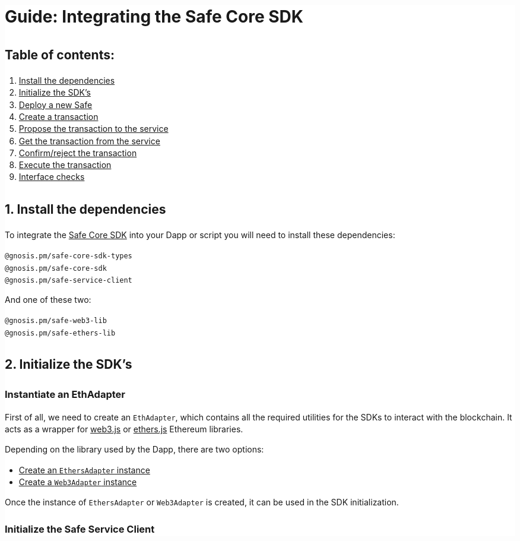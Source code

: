 # Guide: Integrating the Safe Core SDK

## Table of contents:

  1. [Install the dependencies](#install-dependencies)
  2. [Initialize the SDK’s](#initialize-sdks)
  3. [Deploy a new Safe](#deploy-safe)
  4. [Create a transaction](#create-transaction)
  5. [Propose the transaction to the service](#propose-transaction)
  6. [Get the transaction from the service](#get-transaction)
  7. [Confirm/reject the transaction](#confirm-transaction)
  8. [Execute the transaction](#execute-transaction)
  9. [Interface checks](#interface-checks)

## <a name="install-dependencies">1. Install the dependencies</a>

To integrate the [Safe Core SDK](https://github.com/safe-global/safe-core-sdk) into your Dapp or script you will need to install these dependencies:

```
@gnosis.pm/safe-core-sdk-types
@gnosis.pm/safe-core-sdk
@gnosis.pm/safe-service-client
```

And one of these two:
```
@gnosis.pm/safe-web3-lib
@gnosis.pm/safe-ethers-lib
```

## <a name="initialize-sdks">2. Initialize the SDK’s</a>

### Instantiate an EthAdapter

First of all, we need to create an `EthAdapter`, which contains all the required utilities for the SDKs to interact with the blockchain. It acts as a wrapper for [web3.js](https://web3js.readthedocs.io/) or [ethers.js](https://docs.ethers.io/v5/) Ethereum libraries.

Depending on the library used by the Dapp, there are two options:

- [Create an `EthersAdapter` instance](https://github.com/safe-global/safe-core-sdk/tree/main/packages/safe-ethers-lib#initialization)
- [Create a `Web3Adapter` instance](https://github.com/safe-global/safe-core-sdk/tree/main/packages/safe-web3-lib#initialization)

Once the instance of `EthersAdapter` or `Web3Adapter` is created, it can be used in the SDK initialization.

### Initialize the Safe Service Client
